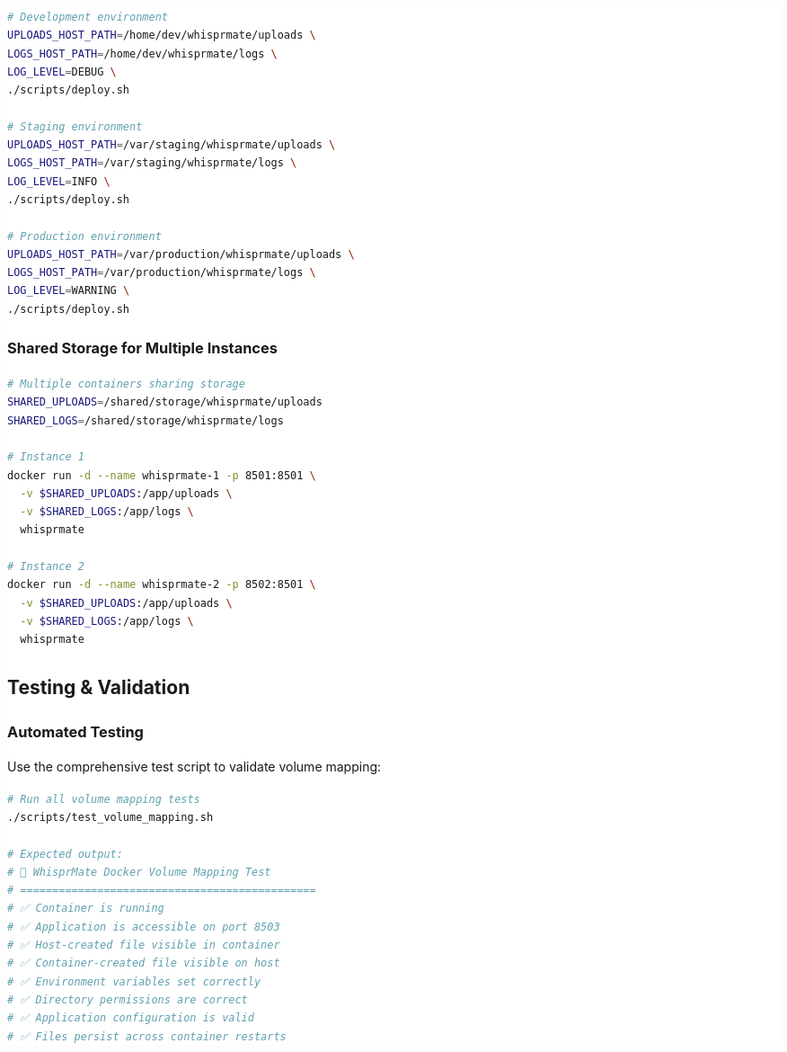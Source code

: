 ```bash
# Development environment
UPLOADS_HOST_PATH=/home/dev/whisprmate/uploads \
LOGS_HOST_PATH=/home/dev/whisprmate/logs \
LOG_LEVEL=DEBUG \
./scripts/deploy.sh

# Staging environment
UPLOADS_HOST_PATH=/var/staging/whisprmate/uploads \
LOGS_HOST_PATH=/var/staging/whisprmate/logs \
LOG_LEVEL=INFO \
./scripts/deploy.sh

# Production environment
UPLOADS_HOST_PATH=/var/production/whisprmate/uploads \
LOGS_HOST_PATH=/var/production/whisprmate/logs \
LOG_LEVEL=WARNING \
./scripts/deploy.sh
```

### Shared Storage for Multiple Instances

```bash
# Multiple containers sharing storage
SHARED_UPLOADS=/shared/storage/whisprmate/uploads
SHARED_LOGS=/shared/storage/whisprmate/logs

# Instance 1
docker run -d --name whisprmate-1 -p 8501:8501 \
  -v $SHARED_UPLOADS:/app/uploads \
  -v $SHARED_LOGS:/app/logs \
  whisprmate

# Instance 2
docker run -d --name whisprmate-2 -p 8502:8501 \
  -v $SHARED_UPLOADS:/app/uploads \
  -v $SHARED_LOGS:/app/logs \
  whisprmate
```

## Testing & Validation

### Automated Testing

Use the comprehensive test script to validate volume mapping:

```bash
# Run all volume mapping tests
./scripts/test_volume_mapping.sh

# Expected output:
# 🧪 WhisprMate Docker Volume Mapping Test
# ==============================================
# ✅ Container is running
# ✅ Application is accessible on port 8503
# ✅ Host-created file visible in container
# ✅ Container-created file visible on host
# ✅ Environment variables set correctly
# ✅ Directory permissions are correct
# ✅ Application configuration is valid
# ✅ Files persist across container restarts
```
